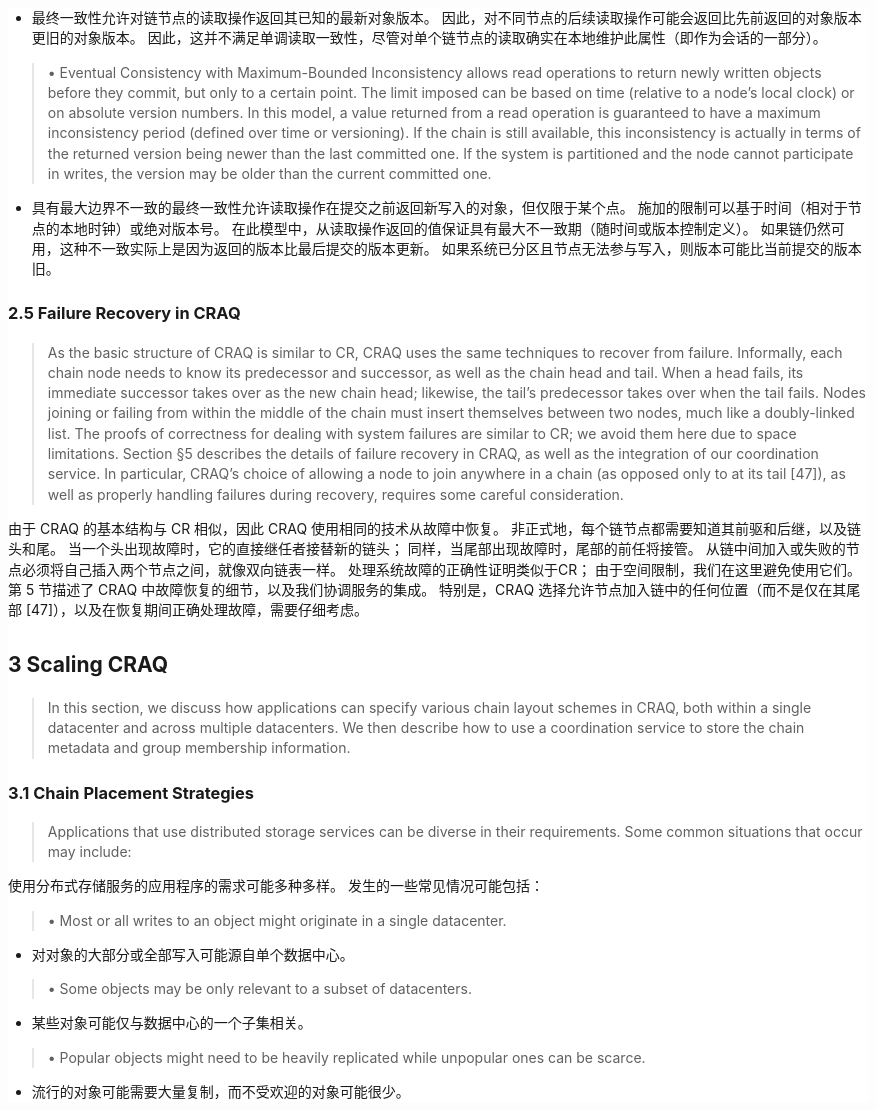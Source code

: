 - 最终一致性允许对链节点的读取操作返回其已知的最新对象版本。 因此，对不同节点的后续读取操作可能会返回比先前返回的对象版本更旧的对象版本。 因此，这并不满足单调读取一致性，尽管对单个链节点的读取确实在本地维护此属性（即作为会话的一部分）。

> • Eventual Consistency with Maximum-Bounded Inconsistency allows read operations to return newly written objects before they commit, but only to a certain point. The limit imposed can be based on time (relative to a node’s local clock) or on absolute version numbers. In this model, a value returned from a read operation is guaranteed to have a maximum inconsistency period (defined over time or versioning). If the chain is still available, this inconsistency is actually in terms of the returned version being newer than the last committed one. If the system is partitioned and the node cannot participate in writes, the version may be older than the current committed one.

- 具有最大边界不一致的最终一致性允许读取操作在提交之前返回新写入的对象，但仅限于某个点。 施加的限制可以基于时间（相对于节点的本地时钟）或绝对版本号。 在此模型中，从读取操作返回的值保证具有最大不一致期（随时间或版本控制定义）。 如果链仍然可用，这种不一致实际上是因为返回的版本比最后提交的版本更新。 如果系统已分区且节点无法参与写入，则版本可能比当前提交的版本旧。

### 2.5 Failure Recovery in CRAQ

> As the basic structure of CRAQ is similar to CR, CRAQ uses the same techniques to recover from failure. Informally, each chain node needs to know its predecessor and successor, as well as the chain head and tail. When a head fails, its immediate successor takes over as the new chain head; likewise, the tail’s predecessor takes over when the tail fails. Nodes joining or failing from within the middle of the chain must insert themselves between two nodes, much like a doubly-linked list. The proofs of correctness for dealing with system failures are similar to CR; we avoid them here due to space limitations. Section §5 describes the details of failure recovery in CRAQ, as well as the integration of our coordination service. In particular, CRAQ’s choice of allowing a node to join anywhere in a chain (as opposed only to at its tail [47]), as well as properly handling failures during recovery, requires some careful consideration.

由于 CRAQ 的基本结构与 CR 相似，因此 CRAQ 使用相同的技术从故障中恢复。 非正式地，每个链节点都需要知道其前驱和后继，以及链头和尾。 当一个头出现故障时，它的直接继任者接替新的链头； 同样，当尾部出现故障时，尾部的前任将接管。 从链中间加入或失败的节点必须将自己插入两个节点之间，就像双向链表一样。 处理系统故障的正确性证明类似于CR； 由于空间限制，我们在这里避免使用它们。 第 5 节描述了 CRAQ 中故障恢复的细节，以及我们协调服务的集成。 特别是，CRAQ 选择允许节点加入链中的任何位置（而不是仅在其尾部 [47]），以及在恢复期间正确处理故障，需要仔细考虑。

## 3 Scaling CRAQ

> In this section, we discuss how applications can specify various chain layout schemes in CRAQ, both within a single datacenter and across multiple datacenters. We then describe how to use a coordination service to store the chain metadata and group membership information.

### 3.1 Chain Placement Strategies

> Applications that use distributed storage services can be diverse in their requirements. Some common situations that occur may include:

使用分布式存储服务的应用程序的需求可能多种多样。 发生的一些常见情况可能包括：

> • Most or all writes to an object might originate in a single datacenter.

- 对对象的大部分或全部写入可能源自单个数据中心。

> • Some objects may be only relevant to a subset of datacenters.

- 某些对象可能仅与数据中心的一个子集相关。

> • Popular objects might need to be heavily replicated while unpopular ones can be scarce.

- 流行的对象可能需要大量复制，而不受欢迎的对象可能很少。
